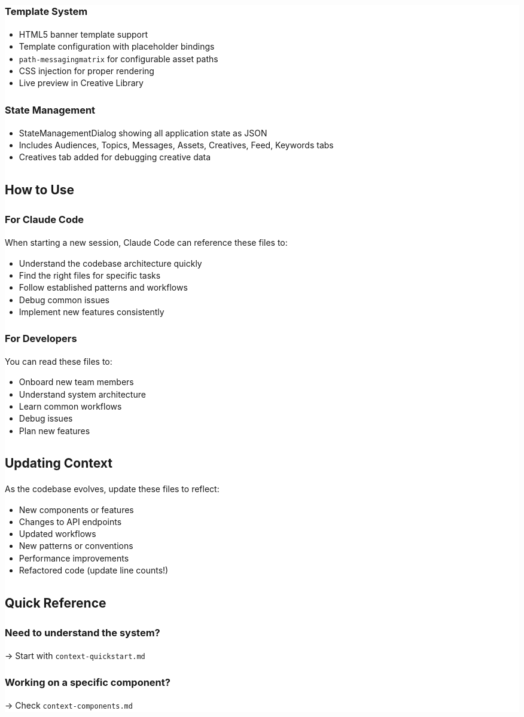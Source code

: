 ### Template System
- HTML5 banner template support
- Template configuration with placeholder bindings
- `path-messagingmatrix` for configurable asset paths
- CSS injection for proper rendering
- Live preview in Creative Library

### State Management
- StateManagementDialog showing all application state as JSON
- Includes Audiences, Topics, Messages, Assets, Creatives, Feed, Keywords tabs
- Creatives tab added for debugging creative data

## How to Use

### For Claude Code

When starting a new session, Claude Code can reference these files to:
- Understand the codebase architecture quickly
- Find the right files for specific tasks
- Follow established patterns and workflows
- Debug common issues
- Implement new features consistently

### For Developers

You can read these files to:
- Onboard new team members
- Understand system architecture
- Learn common workflows
- Debug issues
- Plan new features

## Updating Context

As the codebase evolves, update these files to reflect:
- New components or features
- Changes to API endpoints
- Updated workflows
- New patterns or conventions
- Performance improvements
- Refactored code (update line counts!)

## Quick Reference

### Need to understand the system?
→ Start with `context-quickstart.md`

### Working on a specific component?
→ Check `context-components.md`
